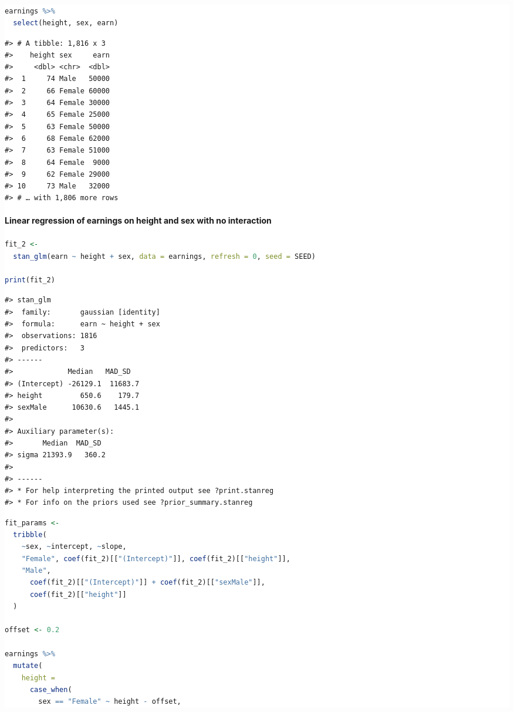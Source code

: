 ``` r
earnings %>% 
  select(height, sex, earn)
```

    #> # A tibble: 1,816 x 3
    #>    height sex     earn
    #>     <dbl> <chr>  <dbl>
    #>  1     74 Male   50000
    #>  2     66 Female 60000
    #>  3     64 Female 30000
    #>  4     65 Female 25000
    #>  5     63 Female 50000
    #>  6     68 Female 62000
    #>  7     63 Female 51000
    #>  8     64 Female  9000
    #>  9     62 Female 29000
    #> 10     73 Male   32000
    #> # … with 1,806 more rows

#### Linear regression of earnings on height and sex with no interaction

``` r
fit_2 <- 
  stan_glm(earn ~ height + sex, data = earnings, refresh = 0, seed = SEED)

print(fit_2)
```

    #> stan_glm
    #>  family:       gaussian [identity]
    #>  formula:      earn ~ height + sex
    #>  observations: 1816
    #>  predictors:   3
    #> ------
    #>             Median   MAD_SD  
    #> (Intercept) -26129.1  11683.7
    #> height         650.6    179.7
    #> sexMale      10630.6   1445.1
    #> 
    #> Auxiliary parameter(s):
    #>       Median  MAD_SD 
    #> sigma 21393.9   360.2
    #> 
    #> ------
    #> * For help interpreting the printed output see ?print.stanreg
    #> * For info on the priors used see ?prior_summary.stanreg

``` r
fit_params <- 
  tribble(
    ~sex, ~intercept, ~slope,
    "Female", coef(fit_2)[["(Intercept)"]], coef(fit_2)[["height"]],
    "Male", 
      coef(fit_2)[["(Intercept)"]] + coef(fit_2)[["sexMale"]],
      coef(fit_2)[["height"]]
  )

offset <- 0.2

earnings %>% 
  mutate(
    height =
      case_when(
        sex == "Female" ~ height - offset,
```
